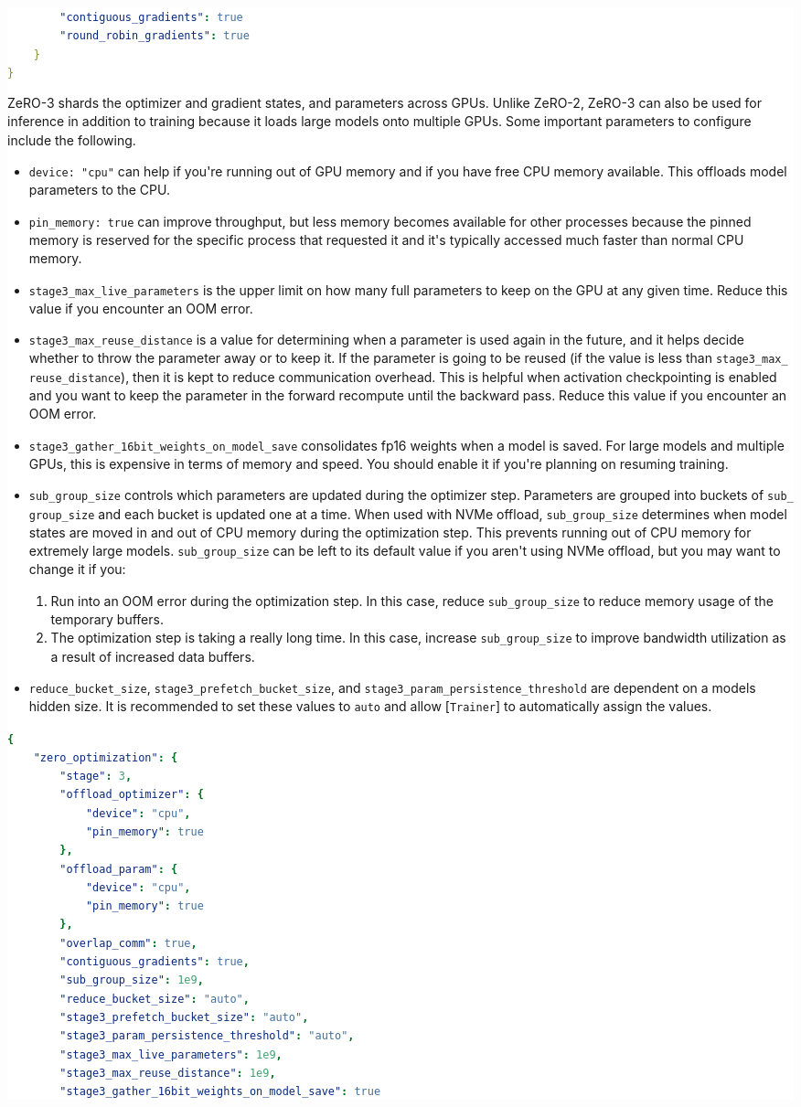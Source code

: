 ```yml
        "contiguous_gradients": true
        "round_robin_gradients": true
    }
}
```

</hfoption>
<hfoption id="ZeRO-3">

ZeRO-3 shards the optimizer and gradient states, and parameters across GPUs. Unlike ZeRO-2, ZeRO-3 can also be used for inference in addition to training because it loads large models onto multiple GPUs. Some important parameters to configure include the following.

* `device: "cpu"` can help if you're running out of GPU memory and if you have free CPU memory available. This offloads model parameters to the CPU.
* `pin_memory: true` can improve throughput, but less memory becomes available for other processes because the pinned memory is reserved for the specific process that requested it and it's typically accessed much faster than normal CPU memory.
* `stage3_max_live_parameters` is the upper limit on how many full parameters to keep on the GPU at any given time. Reduce this value if you encounter an OOM error.
* `stage3_max_reuse_distance` is a value for determining when a parameter is used again in the future, and it helps decide whether to throw the parameter away or to keep it. If the parameter is going to be reused (if the value is less than `stage3_max_reuse_distance`), then it is kept to reduce communication overhead. This is helpful when activation checkpointing is enabled and you want to keep the parameter in the forward recompute until the backward pass. Reduce this value if you encounter an OOM error.
* `stage3_gather_16bit_weights_on_model_save` consolidates fp16 weights when a model is saved. For large models and multiple GPUs, this is expensive in terms of memory and speed. You should enable it if you're planning on resuming training.
* `sub_group_size` controls which parameters are updated during the optimizer step. Parameters are grouped into buckets of `sub_group_size` and each bucket is updated one at a time. When used with NVMe offload, `sub_group_size` determines when model states are moved in and out of CPU memory during the optimization step. This prevents running out of CPU memory for extremely large models. `sub_group_size` can be left to its default value if you aren't using NVMe offload, but you may want to change it if you:

    1. Run into an OOM error during the optimization step. In this case, reduce `sub_group_size` to reduce memory usage of the temporary buffers.
    2. The optimization step is taking a really long time. In this case, increase `sub_group_size` to improve bandwidth utilization as a result of increased data buffers.

* `reduce_bucket_size`, `stage3_prefetch_bucket_size`, and `stage3_param_persistence_threshold` are dependent on a models hidden size. It is recommended to set these values to `auto` and allow [`Trainer`] to automatically assign the values.

```yml
{
    "zero_optimization": {
        "stage": 3,
        "offload_optimizer": {
            "device": "cpu",
            "pin_memory": true
        },
        "offload_param": {
            "device": "cpu",
            "pin_memory": true
        },
        "overlap_comm": true,
        "contiguous_gradients": true,
        "sub_group_size": 1e9,
        "reduce_bucket_size": "auto",
        "stage3_prefetch_bucket_size": "auto",
        "stage3_param_persistence_threshold": "auto",
        "stage3_max_live_parameters": 1e9,
        "stage3_max_reuse_distance": 1e9,
        "stage3_gather_16bit_weights_on_model_save": true
```